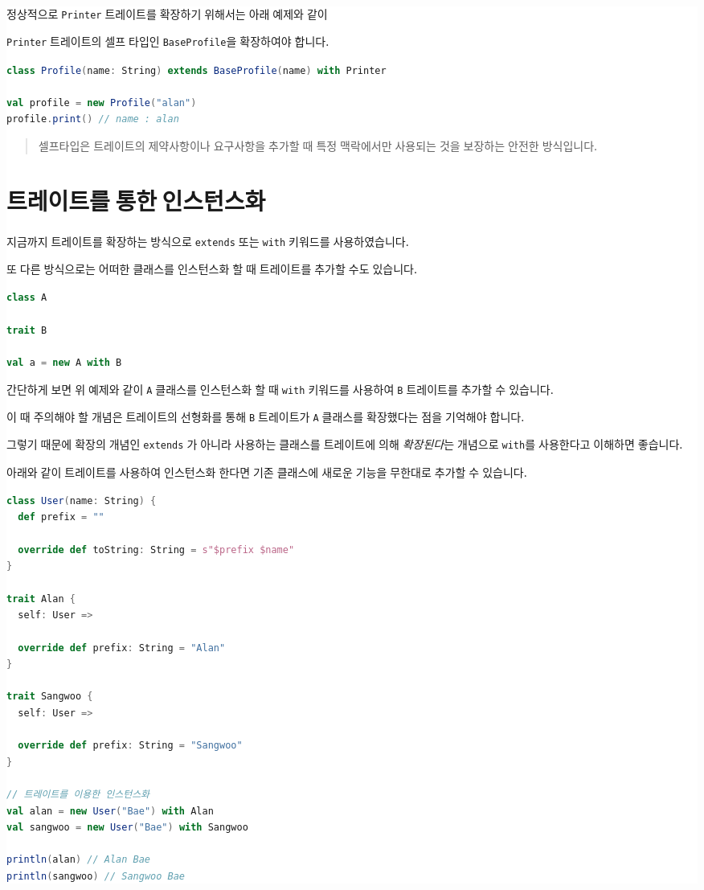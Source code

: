 정상적으로 `Printer` 트레이트를 확장하기 위해서는 아래 예제와 같이 

`Printer` 트레이트의 셀프 타입인 `BaseProfile`을 확장하여야 합니다.

```scala
class Profile(name: String) extends BaseProfile(name) with Printer

val profile = new Profile("alan")
profile.print() // name : alan
```

> 셀프타입은 트레이트의 제약사항이나 요구사항을 추가할 때 특정 맥락에서만 사용되는 것을 보장하는 안전한 방식입니다.


# 트레이트를 통한 인스턴스화

지금까지 트레이트를 확장하는 방식으로 `extends` 또는 `with` 키워드를 사용하였습니다.

또 다른 방식으로는 어떠한 클래스를 인스턴스화 할 때 트레이트를 추가할 수도 있습니다.

```scala
class A

trait B

val a = new A with B
```

간단하게 보면 위 예제와 같이 `A` 클래스를 인스턴스화 할 때 `with` 키워드를 사용하여 `B` 트레이트를 추가할 수 있습니다.

이 때 주의해야 할 개념은 트레이트의 선형화를 통해 `B` 트레이트가 `A` 클래스를 확장했다는 점을 기억해야 합니다.

그렇기 때문에 확장의 개념인 `extends` 가 아니라 사용하는 클래스를 트레이트에 의해 *확장된다*는 개념으로 `with`를 사용한다고 이해하면 좋습니다.

아래와 같이 트레이트를 사용하여 인스턴스화 한다면 기존 클래스에 새로운 기능을 무한대로 추가할 수 있습니다.

```scala
class User(name: String) {
  def prefix = ""

  override def toString: String = s"$prefix $name"
}

trait Alan {
  self: User =>

  override def prefix: String = "Alan"
}

trait Sangwoo {
  self: User =>

  override def prefix: String = "Sangwoo"
}

// 트레이트를 이용한 인스턴스화
val alan = new User("Bae") with Alan
val sangwoo = new User("Bae") with Sangwoo

println(alan) // Alan Bae
println(sangwoo) // Sangwoo Bae
```
